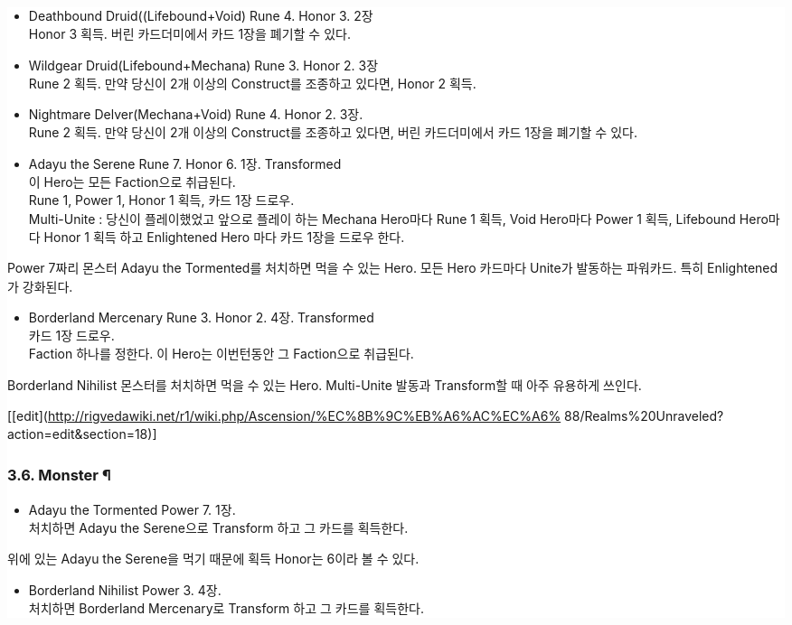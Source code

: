   * Deathbound Druid((Lifebound+Void)
Rune 4. Honor 3. 2장  
Honor 3 획득. 버린 카드더미에서 카드 1장을 폐기할 수 있다.

  

  * Wildgear Druid(Lifebound+Mechana)
Rune 3. Honor 2. 3장  
Rune 2 획득. 만약 당신이 2개 이상의 Construct를 조종하고 있다면, Honor 2 획득.

  

  * Nightmare Delver(Mechana+Void)
Rune 4. Honor 2. 3장.  
Rune 2 획득. 만약 당신이 2개 이상의 Construct를 조종하고 있다면, 버린 카드더미에서 카드 1장을 폐기할 수 있다.

  

  * Adayu the Serene
Rune 7. Honor 6. 1장. Transformed  
이 Hero는 모든 Faction으로 취급된다.  
Rune 1, Power 1, Honor 1 획득, 카드 1장 드로우.  
Multi-Unite : 당신이 플레이했었고 앞으로 플레이 하는 Mechana Hero마다 Rune 1 획득, Void Hero마다
Power 1 획득, Lifebound Hero마다 Honor 1 획득 하고 Enlightened Hero 마다 카드 1장을 드로우 한다.

  

Power 7짜리 몬스터 Adayu the Tormented를 처치하면 먹을 수 있는 Hero. 모든 Hero 카드마다 Unite가 발동하는
파워카드. 특히 Enlightened 가 강화된다.

  

  * Borderland Mercenary
Rune 3. Honor 2. 4장. Transformed  
카드 1장 드로우.  
Faction 하나를 정한다. 이 Hero는 이번턴동안 그 Faction으로 취급된다.

  

Borderland Nihilist 몬스터를 처치하면 먹을 수 있는 Hero. Multi-Unite 발동과 Transform할 때 아주
유용하게 쓰인다.

  
  

[[edit](http://rigvedawiki.net/r1/wiki.php/Ascension/%EC%8B%9C%EB%A6%AC%EC%A6%
88/Realms%20Unraveled?action=edit&section=18)]

### 3.6. Monster ¶

  * Adayu the Tormented
Power 7. 1장.  
처치하면 Adayu the Serene으로 Transform 하고 그 카드를 획득한다.

  

위에 있는 Adayu the Serene을 먹기 때문에 획득 Honor는 6이라 볼 수 있다.

  

  * Borderland Nihilist
Power 3. 4장.  
처치하면 Borderland Mercenary로 Transform 하고 그 카드를 획득한다.
